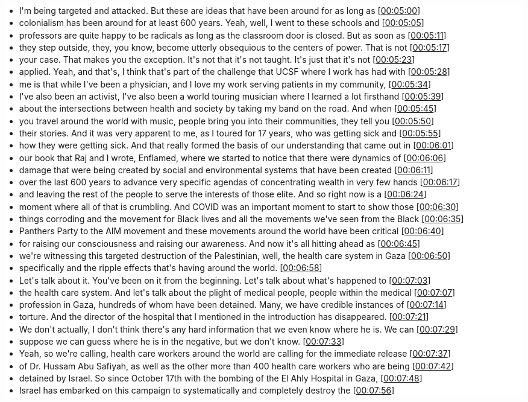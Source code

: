 *  I'm being targeted and attacked. But these are ideas that have been around for as long as [[00:05:00](https://www.youtube.com/watch?v=g8JbaELLkEo&t=300.24s)]
*  colonialism has been around for at least 600 years. Yeah, well, I went to these schools and [[00:05:05](https://www.youtube.com/watch?v=g8JbaELLkEo&t=305.04s)]
*  professors are quite happy to be radicals as long as the classroom door is closed. But as soon as [[00:05:11](https://www.youtube.com/watch?v=g8JbaELLkEo&t=311.84000000000003s)]
*  they step outside, they, you know, become utterly obsequious to the centers of power. That is not [[00:05:17](https://www.youtube.com/watch?v=g8JbaELLkEo&t=317.84s)]
*  your case. That makes you the exception. It's not that it's not taught. It's just that it's not [[00:05:23](https://www.youtube.com/watch?v=g8JbaELLkEo&t=323.67999999999995s)]
*  applied. Yeah, and that's, I think that's part of the challenge that UCSF where I work has had with [[00:05:28](https://www.youtube.com/watch?v=g8JbaELLkEo&t=328.15999999999997s)]
*  me is that while I've been a physician, and I love my work serving patients in my community, [[00:05:34](https://www.youtube.com/watch?v=g8JbaELLkEo&t=334.23999999999995s)]
*  I've also been an activist, I've also been a world touring musician where I learned a lot firsthand [[00:05:39](https://www.youtube.com/watch?v=g8JbaELLkEo&t=339.84s)]
*  about the intersections between health and society by taking my band on the road. And when [[00:05:45](https://www.youtube.com/watch?v=g8JbaELLkEo&t=345.36s)]
*  you travel around the world with music, people bring you into their communities, they tell you [[00:05:50](https://www.youtube.com/watch?v=g8JbaELLkEo&t=350.88s)]
*  their stories. And it was very apparent to me, as I toured for 17 years, who was getting sick and [[00:05:55](https://www.youtube.com/watch?v=g8JbaELLkEo&t=355.36s)]
*  how they were getting sick. And that really formed the basis of our understanding that came out in [[00:06:01](https://www.youtube.com/watch?v=g8JbaELLkEo&t=361.04s)]
*  our book that Raj and I wrote, Enflamed, where we started to notice that there were dynamics of [[00:06:06](https://www.youtube.com/watch?v=g8JbaELLkEo&t=366.0s)]
*  damage that were being created by social and environmental systems that have been created [[00:06:11](https://www.youtube.com/watch?v=g8JbaELLkEo&t=371.68s)]
*  over the last 600 years to advance very specific agendas of concentrating wealth in very few hands [[00:06:17](https://www.youtube.com/watch?v=g8JbaELLkEo&t=377.12s)]
*  and leaving the rest of the people to serve the interests of those elite. And so right now is a [[00:06:24](https://www.youtube.com/watch?v=g8JbaELLkEo&t=384.16s)]
*  moment where all of that is crumbling. And COVID was an important moment to start to show those [[00:06:30](https://www.youtube.com/watch?v=g8JbaELLkEo&t=390.08s)]
*  things corroding and the movement for Black lives and all the movements we've seen from the Black [[00:06:35](https://www.youtube.com/watch?v=g8JbaELLkEo&t=395.12s)]
*  Panthers Party to the AIM movement and these movements around the world have been critical [[00:06:40](https://www.youtube.com/watch?v=g8JbaELLkEo&t=400.24s)]
*  for raising our consciousness and raising our awareness. And now it's all hitting ahead as [[00:06:45](https://www.youtube.com/watch?v=g8JbaELLkEo&t=405.44s)]
*  we're witnessing this targeted destruction of the Palestinian, well, the health care system in Gaza [[00:06:50](https://www.youtube.com/watch?v=g8JbaELLkEo&t=410.64s)]
*  specifically and the ripple effects that's having around the world. [[00:06:58](https://www.youtube.com/watch?v=g8JbaELLkEo&t=418.48s)]
*  Let's talk about it. You've been on it from the beginning. Let's talk about what's happened to [[00:07:03](https://www.youtube.com/watch?v=g8JbaELLkEo&t=423.36s)]
*  the health care system. And let's talk about the plight of medical people, people within the medical [[00:07:07](https://www.youtube.com/watch?v=g8JbaELLkEo&t=427.04s)]
*  profession in Gaza, hundreds of whom have been detained. Many, we have credible instances of [[00:07:14](https://www.youtube.com/watch?v=g8JbaELLkEo&t=434.64000000000004s)]
*  torture. And the director of the hospital that I mentioned in the introduction has disappeared. [[00:07:21](https://www.youtube.com/watch?v=g8JbaELLkEo&t=441.44s)]
*  We don't actually, I don't think there's any hard information that we even know where he is. We can [[00:07:29](https://www.youtube.com/watch?v=g8JbaELLkEo&t=449.6s)]
*  suppose we can guess where he is in the negative, but we don't know. [[00:07:33](https://www.youtube.com/watch?v=g8JbaELLkEo&t=453.68s)]
*  Yeah, so we're calling, health care workers around the world are calling for the immediate release [[00:07:37](https://www.youtube.com/watch?v=g8JbaELLkEo&t=457.84000000000003s)]
*  of Dr. Hussam Abu Safiyah, as well as the other more than 400 health care workers who are being [[00:07:42](https://www.youtube.com/watch?v=g8JbaELLkEo&t=462.0s)]
*  detained by Israel. So since October 17th with the bombing of the El Ahly Hospital in Gaza, [[00:07:48](https://www.youtube.com/watch?v=g8JbaELLkEo&t=468.16s)]
*  Israel has embarked on this campaign to systematically and completely destroy the [[00:07:56](https://www.youtube.com/watch?v=g8JbaELLkEo&t=476.24s)]